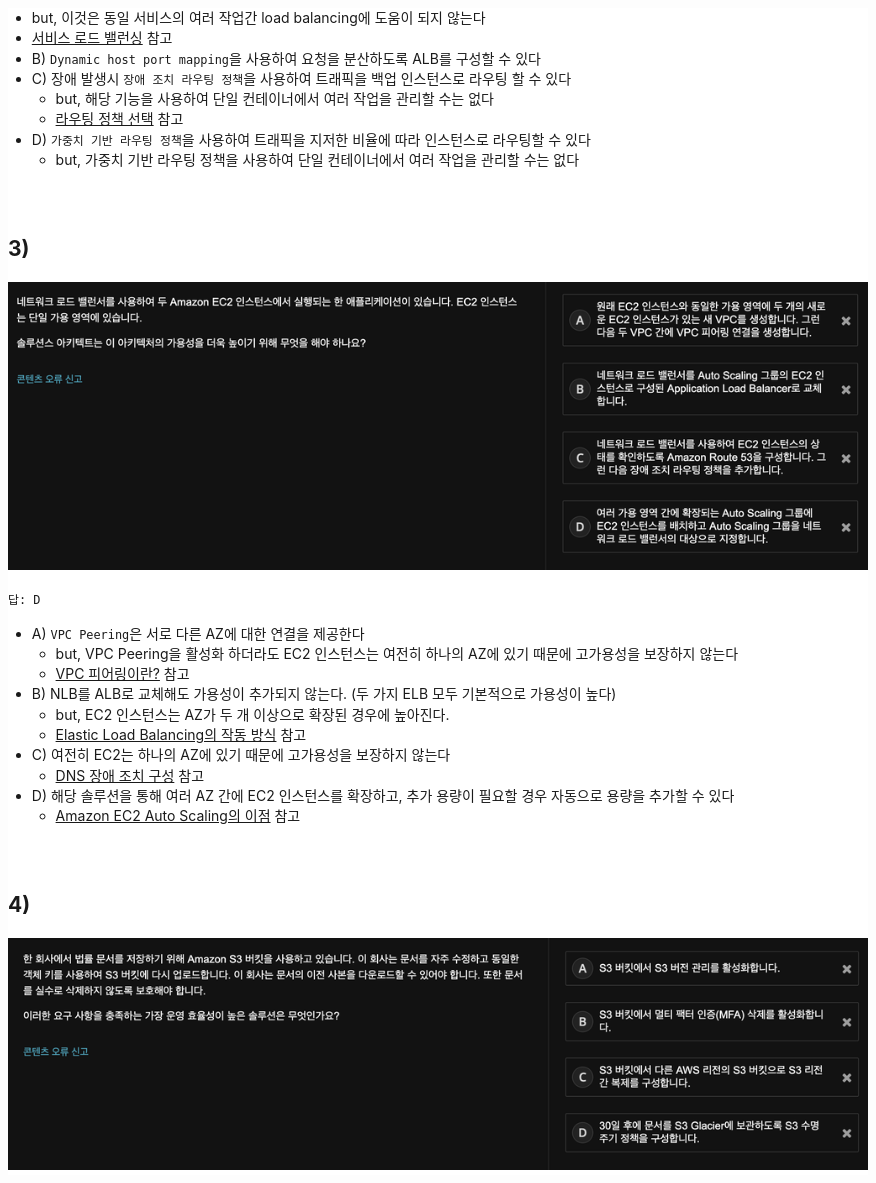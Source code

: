   - but, 이것은 동일 서비스의 여러 작업간 load balancing에 도움이 되지 않는다
  - [서비스 로드 밸런싱](https://docs.aws.amazon.com/ko_kr/AmazonECS/latest/developerguide/service-load-balancing.html) 참고
- B) `Dynamic host port mapping`을 사용하여 요청을 분산하도록 ALB를 구성할 수 있다
- C) 장애 발생시 `장애 조치 라우팅 정책`을 사용하여 트래픽을 백업 인스턴스로 라우팅 할 수 있다
  - but, 해당 기능을 사용하여 단일 컨테이너에서 여러 작업을 관리할 수는 없다
  - [라우팅 정책 선택](https://docs.aws.amazon.com/ko_kr/Route53/latest/DeveloperGuide/routing-policy.html) 참고
- D) `가중치 기반 라우팅 정책`을 사용하여 트래픽을 지저한 비율에 따라 인스턴스로 라우팅할 수 있다
  - but, 가중치 기반 라우팅 정책을 사용하여 단일 컨테이너에서 여러 작업을 관리할 수는 없다

<br>

## 3)
![q3](../chloe/quiz-images/q3.png)
```
답: D
```
- A) `VPC Peering`은 서로 다른 AZ에 대한 연결을 제공한다
  - but, VPC Peering을 활성화 하더라도 EC2 인스턴스는 여전히 하나의 AZ에 있기 때문에 고가용성을 보장하지 않는다
  - [VPC 피어링이란?](https://docs.aws.amazon.com/ko_kr/vpc/latest/peering/what-is-vpc-peering.html) 참고
- B) NLB를 ALB로 교체해도 가용성이 추가되지 않는다. (두 가지 ELB 모두 기본적으로 가용성이 높다)
  - but, EC2 인스턴스는 AZ가 두 개 이상으로 확장된 경우에 높아진다.
  - [Elastic Load Balancing의 작동 방식](https://docs.aws.amazon.com/ko_kr/elasticloadbalancing/latest/userguide/how-elastic-load-balancing-works.html) 참고
- C) 여전히 EC2는 하나의 AZ에 있기 때문에 고가용성을 보장하지 않는다
  - [DNS 장애 조치 구성](https://docs.aws.amazon.com/ko_kr/Route53/latest/DeveloperGuide/dns-failover-configuring.html) 참고
- D) 해당 솔루션을 통해 여러 AZ 간에 EC2 인스턴스를 확장하고, 추가 용량이 필요할 경우 자동으로 용량을 추가할 수 있다
  - [Amazon EC2 Auto Scaling의 이점](https://docs.aws.amazon.com/ko_kr/autoscaling/ec2/userguide/auto-scaling-benefits.html) 참고
  
<br>

## 4)
![q4](../chloe/quiz-images/q4.png)